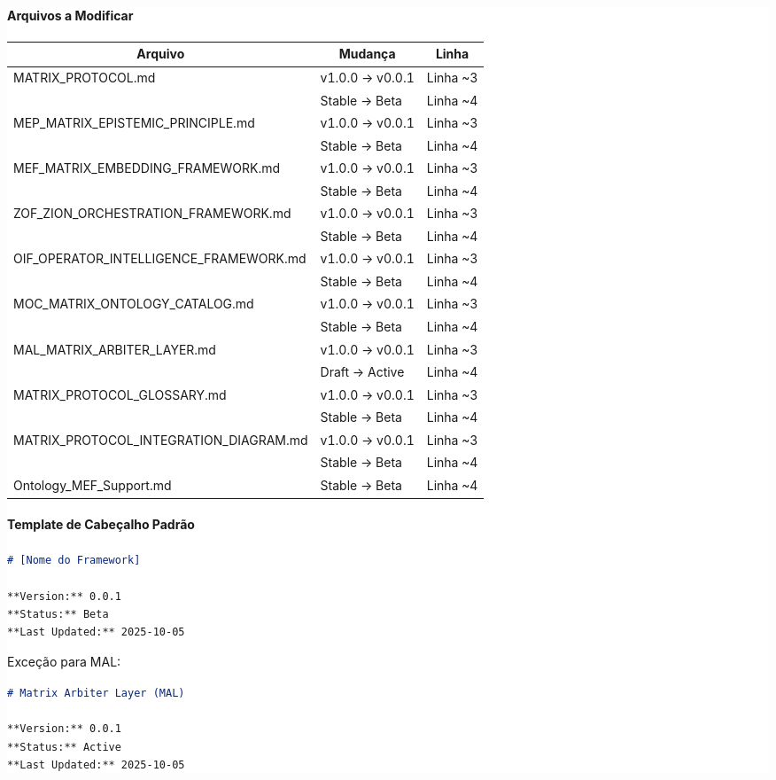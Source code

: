 #### Arquivos a Modificar

| Arquivo | Mudança | Linha |
|---------|---------|-------|
| MATRIX_PROTOCOL.md | v1.0.0 → v0.0.1 | Linha ~3 |
| | Stable → Beta | Linha ~4 |
| MEP_MATRIX_EPISTEMIC_PRINCIPLE.md | v1.0.0 → v0.0.1 | Linha ~3 |
| | Stable → Beta | Linha ~4 |
| MEF_MATRIX_EMBEDDING_FRAMEWORK.md | v1.0.0 → v0.0.1 | Linha ~3 |
| | Stable → Beta | Linha ~4 |
| ZOF_ZION_ORCHESTRATION_FRAMEWORK.md | v1.0.0 → v0.0.1 | Linha ~3 |
| | Stable → Beta | Linha ~4 |
| OIF_OPERATOR_INTELLIGENCE_FRAMEWORK.md | v1.0.0 → v0.0.1 | Linha ~3 |
| | Stable → Beta | Linha ~4 |
| MOC_MATRIX_ONTOLOGY_CATALOG.md | v1.0.0 → v0.0.1 | Linha ~3 |
| | Stable → Beta | Linha ~4 |
| MAL_MATRIX_ARBITER_LAYER.md | v1.0.0 → v0.0.1 | Linha ~3 |
| | Draft → Active | Linha ~4 |
| MATRIX_PROTOCOL_GLOSSARY.md | v1.0.0 → v0.0.1 | Linha ~3 |
| | Stable → Beta | Linha ~4 |
| MATRIX_PROTOCOL_INTEGRATION_DIAGRAM.md | v1.0.0 → v0.0.1 | Linha ~3 |
| | Stable → Beta | Linha ~4 |
| Ontology_MEF_Support.md | Stable → Beta | Linha ~4 |

#### Template de Cabeçalho Padrão

```markdown
# [Nome do Framework]

**Version:** 0.0.1
**Status:** Beta
**Last Updated:** 2025-10-05
```

Exceção para MAL:
```markdown
# Matrix Arbiter Layer (MAL)

**Version:** 0.0.1
**Status:** Active
**Last Updated:** 2025-10-05
```
